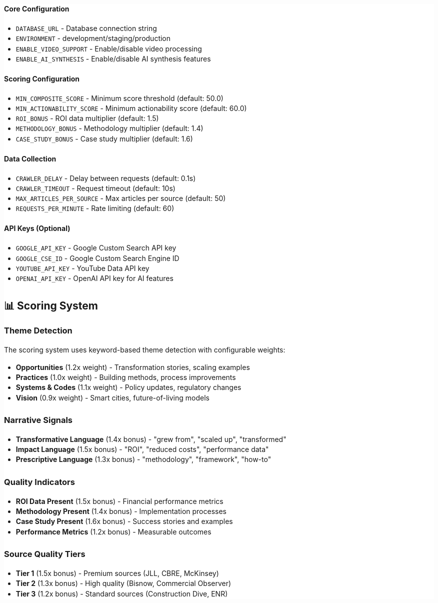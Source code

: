 #### Core Configuration
- `DATABASE_URL` - Database connection string
- `ENVIRONMENT` - development/staging/production
- `ENABLE_VIDEO_SUPPORT` - Enable/disable video processing
- `ENABLE_AI_SYNTHESIS` - Enable/disable AI synthesis features

#### Scoring Configuration
- `MIN_COMPOSITE_SCORE` - Minimum score threshold (default: 50.0)
- `MIN_ACTIONABILITY_SCORE` - Minimum actionability score (default: 60.0)
- `ROI_BONUS` - ROI data multiplier (default: 1.5)
- `METHODOLOGY_BONUS` - Methodology multiplier (default: 1.4)
- `CASE_STUDY_BONUS` - Case study multiplier (default: 1.6)

#### Data Collection
- `CRAWLER_DELAY` - Delay between requests (default: 0.1s)
- `CRAWLER_TIMEOUT` - Request timeout (default: 10s)
- `MAX_ARTICLES_PER_SOURCE` - Max articles per source (default: 50)
- `REQUESTS_PER_MINUTE` - Rate limiting (default: 60)

#### API Keys (Optional)
- `GOOGLE_API_KEY` - Google Custom Search API key
- `GOOGLE_CSE_ID` - Google Custom Search Engine ID
- `YOUTUBE_API_KEY` - YouTube Data API key
- `OPENAI_API_KEY` - OpenAI API key for AI features

## 📊 Scoring System

### Theme Detection
The scoring system uses keyword-based theme detection with configurable weights:
- **Opportunities** (1.2x weight) - Transformation stories, scaling examples
- **Practices** (1.0x weight) - Building methods, process improvements
- **Systems & Codes** (1.1x weight) - Policy updates, regulatory changes
- **Vision** (0.9x weight) - Smart cities, future-of-living models

### Narrative Signals
- **Transformative Language** (1.4x bonus) - "grew from", "scaled up", "transformed"
- **Impact Language** (1.5x bonus) - "ROI", "reduced costs", "performance data"
- **Prescriptive Language** (1.3x bonus) - "methodology", "framework", "how-to"

### Quality Indicators
- **ROI Data Present** (1.5x bonus) - Financial performance metrics
- **Methodology Present** (1.4x bonus) - Implementation processes
- **Case Study Present** (1.6x bonus) - Success stories and examples
- **Performance Metrics** (1.2x bonus) - Measurable outcomes

### Source Quality Tiers
- **Tier 1** (1.5x bonus) - Premium sources (JLL, CBRE, McKinsey)
- **Tier 2** (1.3x bonus) - High quality (Bisnow, Commercial Observer)
- **Tier 3** (1.2x bonus) - Standard sources (Construction Dive, ENR)
